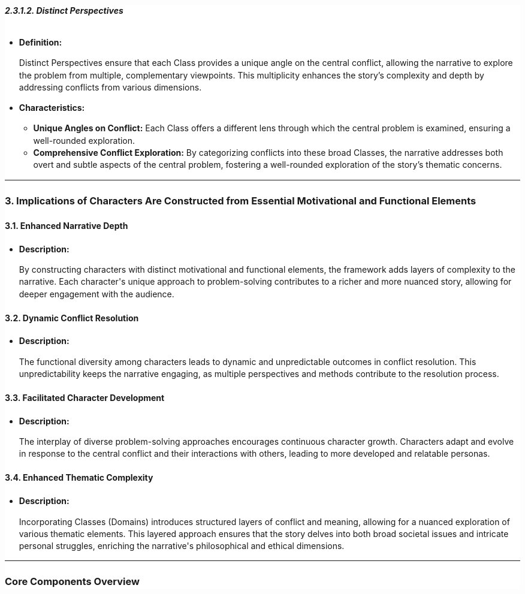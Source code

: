 ###### **2.3.1.2. Distinct Perspectives**

- **Definition:**

  Distinct Perspectives ensure that each Class provides a unique angle on the central conflict, allowing the narrative to explore the problem from multiple, complementary viewpoints. This multiplicity enhances the story’s complexity and depth by addressing conflicts from various dimensions.

- **Characteristics:**
  - **Unique Angles on Conflict:** Each Class offers a different lens through which the central problem is examined, ensuring a well-rounded exploration.
  - **Comprehensive Conflict Exploration:** By categorizing conflicts into these broad Classes, the narrative addresses both overt and subtle aspects of the central problem, fostering a well-rounded exploration of the story’s thematic concerns.

---

### **3. Implications of Characters Are Constructed from Essential Motivational and Functional Elements**

#### **3.1. Enhanced Narrative Depth**

- **Description:**

  By constructing characters with distinct motivational and functional elements, the framework adds layers of complexity to the narrative. Each character's unique approach to problem-solving contributes to a richer and more nuanced story, allowing for deeper engagement with the audience.

#### **3.2. Dynamic Conflict Resolution**

- **Description:**

  The functional diversity among characters leads to dynamic and unpredictable outcomes in conflict resolution. This unpredictability keeps the narrative engaging, as multiple perspectives and methods contribute to the resolution process.

#### **3.3. Facilitated Character Development**

- **Description:**

  The interplay of diverse problem-solving approaches encourages continuous character growth. Characters adapt and evolve in response to the central conflict and their interactions with others, leading to more developed and relatable personas.

#### **3.4. Enhanced Thematic Complexity**

- **Description:**

  Incorporating Classes (Domains) introduces structured layers of conflict and meaning, allowing for a nuanced exploration of various thematic elements. This layered approach ensures that the story delves into both broad societal issues and intricate personal struggles, enriching the narrative's philosophical and ethical dimensions.

---

### **Core Components Overview**
